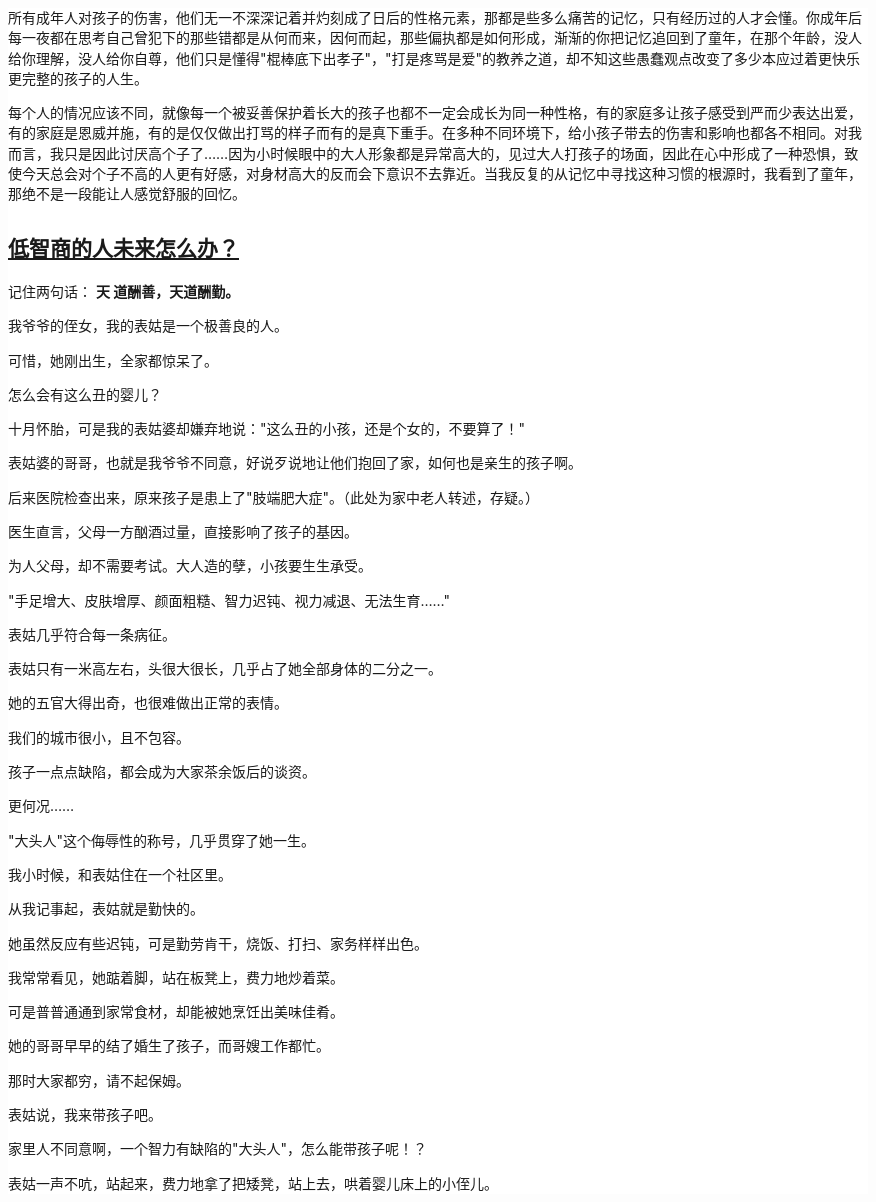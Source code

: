 所有成年人对孩子的伤害，他们无一不深深记着并灼刻成了日后的性格元素，那都是些多么痛苦的记忆，只有经历过的人才会懂。你成年后每一夜都在思考自己曾犯下的那些错都是从何而来，因何而起，那些偏执都是如何形成，渐渐的你把记忆追回到了童年，在那个年龄，没人给你理解，没人给你自尊，他们只是懂得"棍棒底下出孝子"，"打是疼骂是爱"的教养之道，却不知这些愚蠢观点改变了多少本应过着更快乐更完整的孩子的人生。  
  
每个人的情况应该不同，就像每一个被妥善保护着长大的孩子也都不一定会成长为同一种性格，有的家庭多让孩子感受到严而少表达出爱，有的家庭是恩威并施，有的是仅仅做出打骂的样子而有的是真下重手。在多种不同环境下，给小孩子带去的伤害和影响也都各不相同。对我而言，我只是因此讨厌高个子了……因为小时候眼中的大人形象都是异常高大的，见过大人打孩子的场面，因此在心中形成了一种恐惧，致使今天总会对个子不高的人更有好感，对身材高大的反而会下意识不去靠近。当我反复的从记忆中寻找这种习惯的根源时，我看到了童年，那绝不是一段能让人感觉舒服的回忆。


## [低智商的人未来怎么办？](https://www.zhihu.com/question/37941898/answer/131306645)
记住两句话： **天 道酬善，天道酬勤。**  
  
我爷爷的侄女，我的表姑是一个极善良的人。  
  
可惜，她刚出生，全家都惊呆了。  
  
怎么会有这么丑的婴儿？  
  
十月怀胎，可是我的表姑婆却嫌弃地说："这么丑的小孩，还是个女的，不要算了！"  
  
表姑婆的哥哥，也就是我爷爷不同意，好说歹说地让他们抱回了家，如何也是亲生的孩子啊。  
  
后来医院检查出来，原来孩子是患上了"肢端肥大症"。（此处为家中老人转述，存疑。）  
  
医生直言，父母一方酗酒过量，直接影响了孩子的基因。  
  
为人父母，却不需要考试。大人造的孽，小孩要生生承受。  
  
"手足增大、皮肤增厚、颜面粗糙、智力迟钝、视力减退、无法生育……"  
  
表姑几乎符合每一条病征。  
  
表姑只有一米高左右，头很大很长，几乎占了她全部身体的二分之一。  
  
她的五官大得出奇，也很难做出正常的表情。  
  
我们的城市很小，且不包容。  
  
孩子一点点缺陷，都会成为大家茶余饭后的谈资。  
  
更何况……  
  
"大头人"这个侮辱性的称号，几乎贯穿了她一生。  
  
我小时候，和表姑住在一个社区里。  
  
从我记事起，表姑就是勤快的。  
  
她虽然反应有些迟钝，可是勤劳肯干，烧饭、打扫、家务样样出色。  
  
我常常看见，她踮着脚，站在板凳上，费力地炒着菜。  
  
可是普普通通到家常食材，却能被她烹饪出美味佳肴。  
  
她的哥哥早早的结了婚生了孩子，而哥嫂工作都忙。  
  
那时大家都穷，请不起保姆。  
  
表姑说，我来带孩子吧。  
  
家里人不同意啊，一个智力有缺陷的"大头人"，怎么能带孩子呢！？  
  
表姑一声不吭，站起来，费力地拿了把矮凳，站上去，哄着婴儿床上的小侄儿。  
  